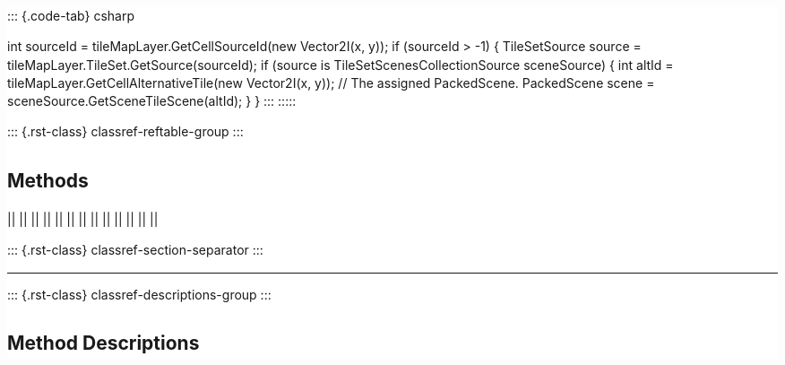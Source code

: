 ::: {.code-tab}
csharp

int sourceId = tileMapLayer.GetCellSourceId(new Vector2I(x, y)); if
(sourceId \> -1) { TileSetSource source =
tileMapLayer.TileSet.GetSource(sourceId); if (source is
TileSetScenesCollectionSource sceneSource) { int altId =
tileMapLayer.GetCellAlternativeTile(new Vector2I(x, y)); // The assigned
PackedScene. PackedScene scene = sceneSource.GetSceneTileScene(altId); }
}
:::
:::::

::: {.rst-class}
classref-reftable-group
:::

## Methods

||
||
||
||
||
||
||
||
||
||
||
||
||

::: {.rst-class}
classref-section-separator
:::

------------------------------------------------------------------------

::: {.rst-class}
classref-descriptions-group
:::

## Method Descriptions
